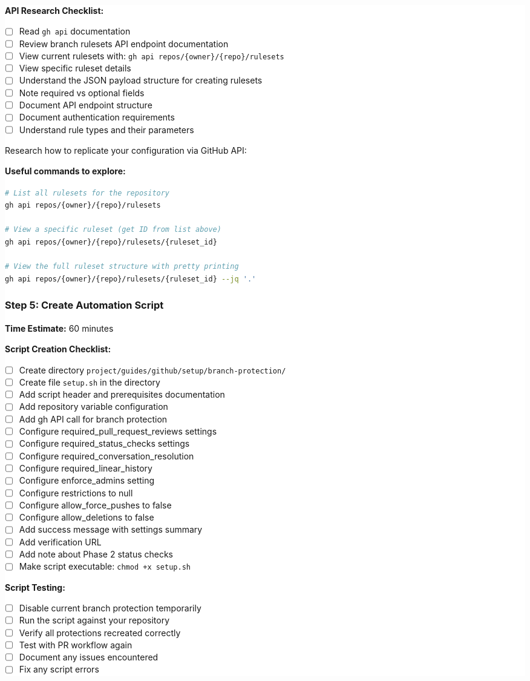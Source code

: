 **API Research Checklist:**
- [ ] Read `gh api` documentation
- [ ] Review branch rulesets API endpoint documentation
- [ ] View current rulesets with: `gh api repos/{owner}/{repo}/rulesets`
- [ ] View specific ruleset details
- [ ] Understand the JSON payload structure for creating rulesets
- [ ] Note required vs optional fields
- [ ] Document API endpoint structure
- [ ] Document authentication requirements
- [ ] Understand rule types and their parameters

Research how to replicate your configuration via GitHub API:

**Useful commands to explore:**
```bash
# List all rulesets for the repository
gh api repos/{owner}/{repo}/rulesets

# View a specific ruleset (get ID from list above)
gh api repos/{owner}/{repo}/rulesets/{ruleset_id}

# View the full ruleset structure with pretty printing
gh api repos/{owner}/{repo}/rulesets/{ruleset_id} --jq '.'
```

### Step 5: Create Automation Script

**Time Estimate:** 60 minutes

**Script Creation Checklist:**
- [ ] Create directory `project/guides/github/setup/branch-protection/`
- [ ] Create file `setup.sh` in the directory
- [ ] Add script header and prerequisites documentation
- [ ] Add repository variable configuration
- [ ] Add gh API call for branch protection
- [ ] Configure required_pull_request_reviews settings
- [ ] Configure required_status_checks settings
- [ ] Configure required_conversation_resolution
- [ ] Configure required_linear_history
- [ ] Configure enforce_admins setting
- [ ] Configure restrictions to null
- [ ] Configure allow_force_pushes to false
- [ ] Configure allow_deletions to false
- [ ] Add success message with settings summary
- [ ] Add verification URL
- [ ] Add note about Phase 2 status checks
- [ ] Make script executable: `chmod +x setup.sh`

**Script Testing:**
- [ ] Disable current branch protection temporarily
- [ ] Run the script against your repository
- [ ] Verify all protections recreated correctly
- [ ] Test with PR workflow again
- [ ] Document any issues encountered
- [ ] Fix any script errors

